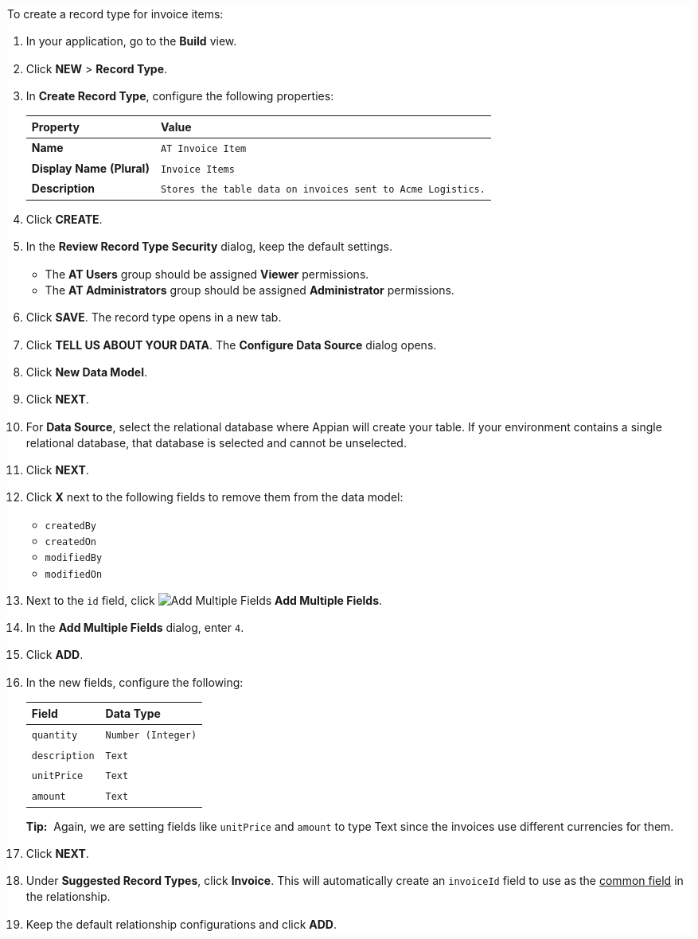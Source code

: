 To create a record type for invoice items:

1.  In your application, go to the **Build** view.
2.  Click **NEW** > **Record Type**.
3.  In **Create Record Type**, configure the following properties:

    | Property | Value |
    | --- | --- |
    | **Name** | `AT Invoice Item` |
    | **Display Name (Plural)** | `Invoice Items` |
    | **Description** | `Stores the table data on invoices sent to Acme Logistics.` |

4.  Click **CREATE**.
5.  In the **Review Record Type Security** dialog, keep the default settings.
    -   The **AT Users** group should be assigned **Viewer** permissions.
    -   The **AT Administrators** group should be assigned **Administrator** permissions.
6.  Click **SAVE**. The record type opens in a new tab.
7.  Click **TELL US ABOUT YOUR DATA**. The **Configure Data Source** dialog opens.
8.  Click **New Data Model**.
9.  Click **NEXT**.
10.  For **Data Source**, select the relational database where Appian will create your table. If your environment contains a single relational database, that database is selected and cannot be unselected.
11.  Click **NEXT**.
12.  Click **X** next to the following fields to remove them from the data model:
     -   `createdBy`
     -   `createdOn`
     -   `modifiedBy`
     -   `modifiedOn`
13.  Next to the `id` field, click ![Add Multiple Fields](images/Create_Record_Type/add-multiple.png) **Add Multiple Fields**.
14.  In the **Add Multiple Fields** dialog, enter `4`.
15.  Click **ADD**.
16.  In the new fields, configure the following:

     | Field | Data Type |
     | --- | --- |
     | `quantity` | `Number (Integer)` |
     | `description` | `Text` |
     | `unitPrice` | `Text` |
     | `amount` | `Text` |

     **Tip:**  Again, we are setting fields like `unitPrice` and `amount` to type Text since the invoices use different currencies for them.

17.  Click **NEXT**.
18.  Under **Suggested Record Types**, click **Invoice**. This will automatically create an `invoiceId` field to use as the [common field](record-type-relationships.html#common-field-values) in the relationship.
19.  Keep the default relationship configurations and click **ADD**.
